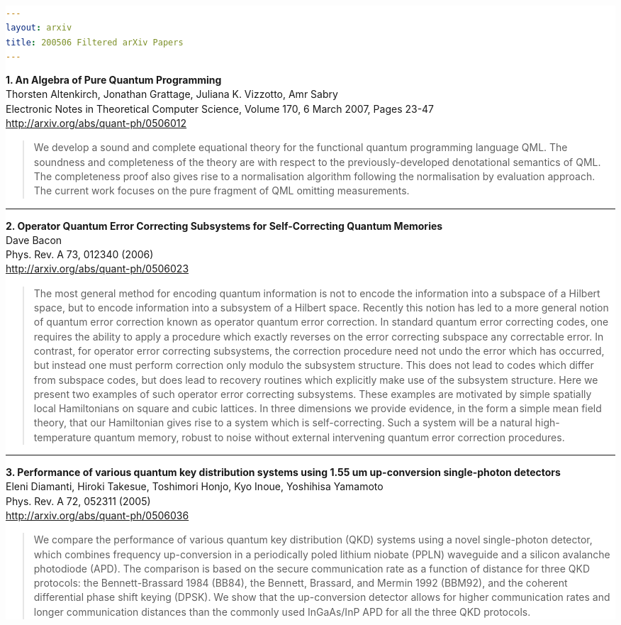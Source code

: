 ```yaml
---
layout: arxiv
title: 200506 Filtered arXiv Papers
---
```


**1.    An Algebra of Pure Quantum Programming**  
Thorsten Altenkirch, Jonathan Grattage, Juliana K. Vizzotto, Amr Sabry  
Electronic Notes in Theoretical Computer Science, Volume 170, 6 March 2007, Pages 23-47  
http://arxiv.org/abs/quant-ph/0506012  
<blockquote>
<p>
We develop a sound and complete equational theory for the functional quantum programming language QML. The soundness and completeness of the theory are with respect to the previously-developed denotational semantics of QML. The completeness proof also gives rise to a normalisation algorithm following the normalisation by evaluation approach. The current work focuses on the pure fragment of QML omitting measurements.
</p>
</blockquote>

------

**2.    Operator Quantum Error Correcting Subsystems for Self-Correcting Quantum Memories**  
Dave Bacon  
Phys. Rev. A 73, 012340 (2006)  
http://arxiv.org/abs/quant-ph/0506023  
<blockquote>
<p>
The most general method for encoding quantum information is not to encode the information into a subspace of a Hilbert space, but to encode information into a subsystem of a Hilbert space. Recently this notion has led to a more general notion of quantum error correction known as operator quantum error correction. In standard quantum error correcting codes, one requires the ability to apply a procedure which exactly reverses on the error correcting subspace any correctable error. In contrast, for operator error correcting subsystems, the correction procedure need not undo the error which has occurred, but instead one must perform correction only modulo the subsystem structure. This does not lead to codes which differ from subspace codes, but does lead to recovery routines which explicitly make use of the subsystem structure. Here we present two examples of such operator error correcting subsystems. These examples are motivated by simple spatially local Hamiltonians on square and cubic lattices. In three dimensions we provide evidence, in the form a simple mean field theory, that our Hamiltonian gives rise to a system which is self-correcting. Such a system will be a natural high-temperature quantum memory, robust to noise without external intervening quantum error correction procedures.
</p>
</blockquote>

------

**3.    Performance of various quantum key distribution systems using 1.55 um up-conversion single-photon detectors**  
Eleni Diamanti, Hiroki Takesue, Toshimori Honjo, Kyo Inoue, Yoshihisa Yamamoto  
Phys. Rev. A 72, 052311 (2005)  
http://arxiv.org/abs/quant-ph/0506036  
<blockquote>
<p>
We compare the performance of various quantum key distribution (QKD) systems using a novel single-photon detector, which combines frequency up-conversion in a periodically poled lithium niobate (PPLN) waveguide and a silicon avalanche photodiode (APD). The comparison is based on the secure communication rate as a function of distance for three QKD protocols: the Bennett-Brassard 1984 (BB84), the Bennett, Brassard, and Mermin 1992 (BBM92), and the coherent differential phase shift keying (DPSK). We show that the up-conversion detector allows for higher communication rates and longer communication distances than the commonly used InGaAs/InP APD for all the three QKD protocols.
</p>
</blockquote>
